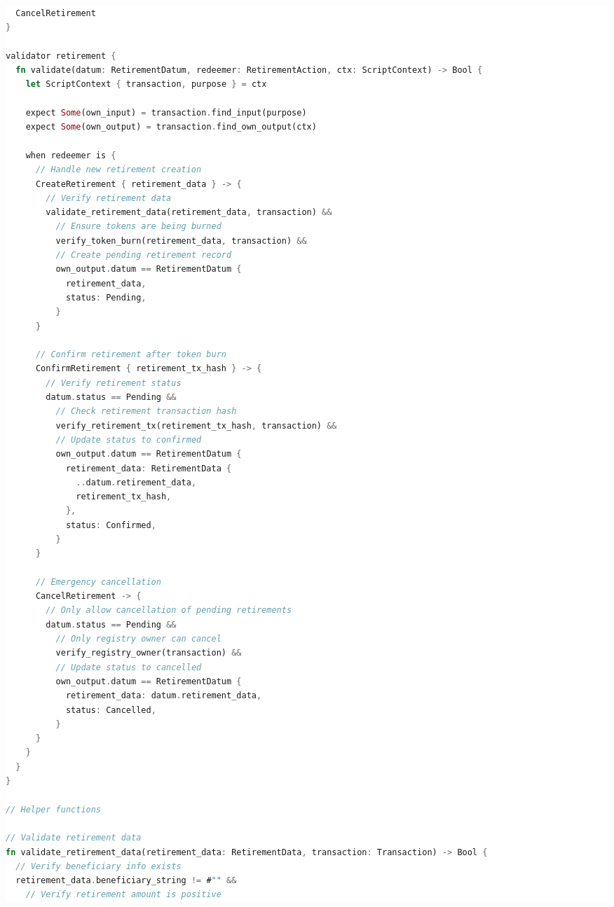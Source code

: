 ```rust
  CancelRetirement
}

validator retirement {
  fn validate(datum: RetirementDatum, redeemer: RetirementAction, ctx: ScriptContext) -> Bool {
    let ScriptContext { transaction, purpose } = ctx
    
    expect Some(own_input) = transaction.find_input(purpose)
    expect Some(own_output) = transaction.find_own_output(ctx)

    when redeemer is {
      // Handle new retirement creation
      CreateRetirement { retirement_data } -> {
        // Verify retirement data
        validate_retirement_data(retirement_data, transaction) &&
          // Ensure tokens are being burned
          verify_token_burn(retirement_data, transaction) &&
          // Create pending retirement record
          own_output.datum == RetirementDatum {
            retirement_data,
            status: Pending,
          }
      }

      // Confirm retirement after token burn
      ConfirmRetirement { retirement_tx_hash } -> {
        // Verify retirement status
        datum.status == Pending &&
          // Check retirement transaction hash
          verify_retirement_tx(retirement_tx_hash, transaction) &&
          // Update status to confirmed
          own_output.datum == RetirementDatum {
            retirement_data: RetirementData {
              ..datum.retirement_data,
              retirement_tx_hash,
            },
            status: Confirmed,
          }
      }

      // Emergency cancellation
      CancelRetirement -> {
        // Only allow cancellation of pending retirements
        datum.status == Pending &&
          // Only registry owner can cancel
          verify_registry_owner(transaction) &&
          // Update status to cancelled
          own_output.datum == RetirementDatum {
            retirement_data: datum.retirement_data,
            status: Cancelled,
          }
      }
    }
  }
}

// Helper functions

// Validate retirement data
fn validate_retirement_data(retirement_data: RetirementData, transaction: Transaction) -> Bool {
  // Verify beneficiary info exists
  retirement_data.beneficiary_string != #"" &&
    // Verify retirement amount is positive
```